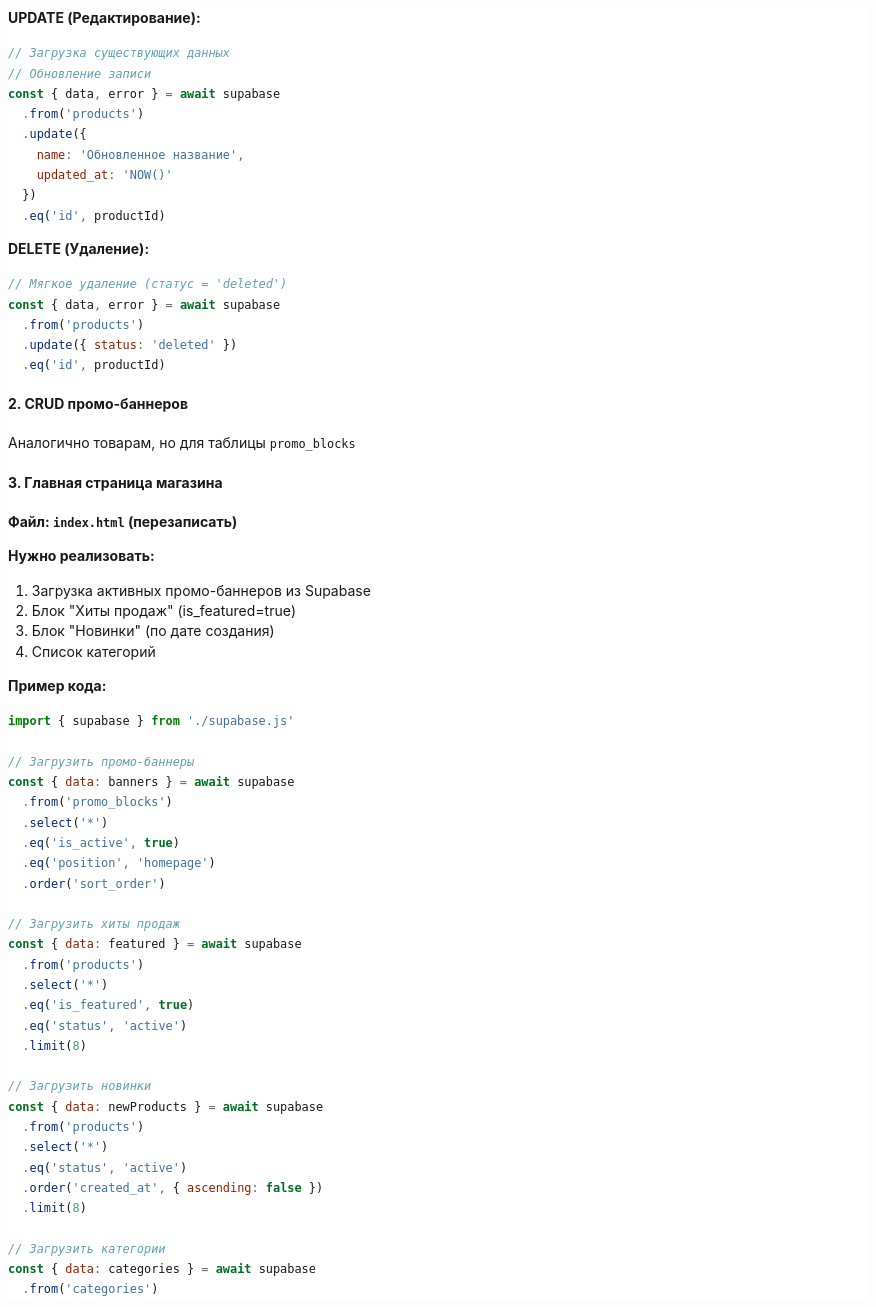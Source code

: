**UPDATE (Редактирование):**
```javascript
// Загрузка существующих данных
// Обновление записи
const { data, error } = await supabase
  .from('products')
  .update({
    name: 'Обновленное название',
    updated_at: 'NOW()'
  })
  .eq('id', productId)
```

**DELETE (Удаление):**
```javascript
// Мягкое удаление (статус = 'deleted')
const { data, error } = await supabase
  .from('products')
  .update({ status: 'deleted' })
  .eq('id', productId)
```

#### 2. CRUD промо-баннеров

Аналогично товарам, но для таблицы `promo_blocks`

#### 3. Главная страница магазина

**Файл: `index.html` (перезаписать)**

**Нужно реализовать:**
1. Загрузка активных промо-баннеров из Supabase
2. Блок "Хиты продаж" (is_featured=true)
3. Блок "Новинки" (по дате создания)
4. Список категорий

**Пример кода:**
```javascript
import { supabase } from './supabase.js'

// Загрузить промо-баннеры
const { data: banners } = await supabase
  .from('promo_blocks')
  .select('*')
  .eq('is_active', true)
  .eq('position', 'homepage')
  .order('sort_order')

// Загрузить хиты продаж
const { data: featured } = await supabase
  .from('products')
  .select('*')
  .eq('is_featured', true)
  .eq('status', 'active')
  .limit(8)

// Загрузить новинки
const { data: newProducts } = await supabase
  .from('products')
  .select('*')
  .eq('status', 'active')
  .order('created_at', { ascending: false })
  .limit(8)

// Загрузить категории
const { data: categories } = await supabase
  .from('categories')
```